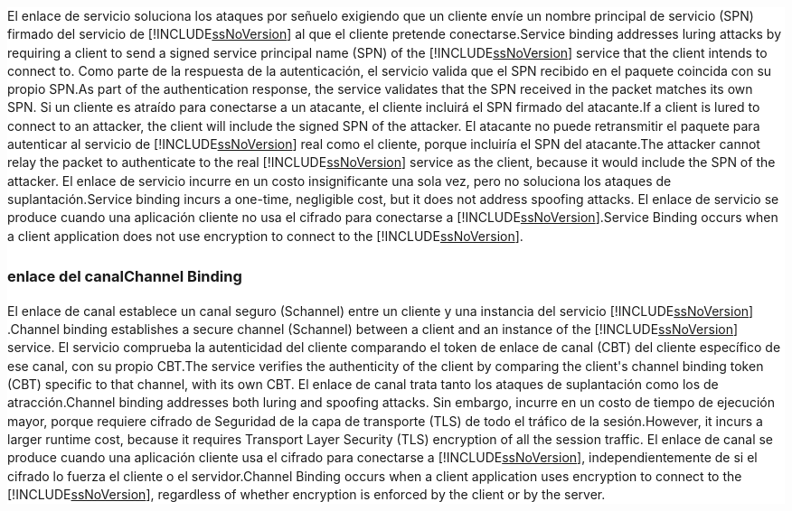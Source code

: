  <span data-ttu-id="2c721-119">El enlace de servicio soluciona los ataques por señuelo exigiendo que un cliente envíe un nombre principal de servicio (SPN) firmado del servicio de [!INCLUDE[ssNoVersion](../../includes/ssnoversion-md.md)] al que el cliente pretende conectarse.</span><span class="sxs-lookup"><span data-stu-id="2c721-119">Service binding addresses luring attacks by requiring a client to send a signed service principal name (SPN) of the [!INCLUDE[ssNoVersion](../../includes/ssnoversion-md.md)] service that the client intends to connect to.</span></span> <span data-ttu-id="2c721-120">Como parte de la respuesta de la autenticación, el servicio valida que el SPN recibido en el paquete coincida con su propio SPN.</span><span class="sxs-lookup"><span data-stu-id="2c721-120">As part of the authentication response, the service validates that the SPN received in the packet matches its own SPN.</span></span> <span data-ttu-id="2c721-121">Si un cliente es atraído para conectarse a un atacante, el cliente incluirá el SPN firmado del atacante.</span><span class="sxs-lookup"><span data-stu-id="2c721-121">If a client is lured to connect to an attacker, the client will include the signed SPN of the attacker.</span></span> <span data-ttu-id="2c721-122">El atacante no puede retransmitir el paquete para autenticar al servicio de [!INCLUDE[ssNoVersion](../../includes/ssnoversion-md.md)] real como el cliente, porque incluiría el SPN del atacante.</span><span class="sxs-lookup"><span data-stu-id="2c721-122">The attacker cannot relay the packet to authenticate to the real [!INCLUDE[ssNoVersion](../../includes/ssnoversion-md.md)] service as the client, because it would include the SPN of the attacker.</span></span> <span data-ttu-id="2c721-123">El enlace de servicio incurre en un costo insignificante una sola vez, pero no soluciona los ataques de suplantación.</span><span class="sxs-lookup"><span data-stu-id="2c721-123">Service binding incurs a one-time, negligible cost, but it does not address spoofing attacks.</span></span> <span data-ttu-id="2c721-124">El enlace de servicio se produce cuando una aplicación cliente no usa el cifrado para conectarse a [!INCLUDE[ssNoVersion](../../includes/ssnoversion-md.md)].</span><span class="sxs-lookup"><span data-stu-id="2c721-124">Service Binding occurs when a client application does not use encryption to connect to the [!INCLUDE[ssNoVersion](../../includes/ssnoversion-md.md)].</span></span>  
  
### <a name="channel-binding"></a><span data-ttu-id="2c721-125">enlace del canal</span><span class="sxs-lookup"><span data-stu-id="2c721-125">Channel Binding</span></span>  
 <span data-ttu-id="2c721-126">El enlace de canal establece un canal seguro (Schannel) entre un cliente y una instancia del servicio [!INCLUDE[ssNoVersion](../../includes/ssnoversion-md.md)] .</span><span class="sxs-lookup"><span data-stu-id="2c721-126">Channel binding establishes a secure channel (Schannel) between a client and an instance of the [!INCLUDE[ssNoVersion](../../includes/ssnoversion-md.md)] service.</span></span> <span data-ttu-id="2c721-127">El servicio comprueba la autenticidad del cliente comparando el token de enlace de canal (CBT) del cliente específico de ese canal, con su propio CBT.</span><span class="sxs-lookup"><span data-stu-id="2c721-127">The service verifies the authenticity of the client by comparing the client's channel binding token (CBT) specific to that channel, with its own CBT.</span></span> <span data-ttu-id="2c721-128">El enlace de canal trata tanto los ataques de suplantación como los de atracción.</span><span class="sxs-lookup"><span data-stu-id="2c721-128">Channel binding addresses both luring and spoofing attacks.</span></span> <span data-ttu-id="2c721-129">Sin embargo, incurre en un costo de tiempo de ejecución mayor, porque requiere cifrado de Seguridad de la capa de transporte (TLS) de todo el tráfico de la sesión.</span><span class="sxs-lookup"><span data-stu-id="2c721-129">However, it incurs a larger runtime cost, because it requires Transport Layer Security (TLS) encryption of all the session traffic.</span></span> <span data-ttu-id="2c721-130">El enlace de canal se produce cuando una aplicación cliente usa el cifrado para conectarse a [!INCLUDE[ssNoVersion](../../includes/ssnoversion-md.md)], independientemente de si el cifrado lo fuerza el cliente o el servidor.</span><span class="sxs-lookup"><span data-stu-id="2c721-130">Channel Binding occurs when a client application uses encryption to connect to the [!INCLUDE[ssNoVersion](../../includes/ssnoversion-md.md)], regardless of whether encryption is enforced by the client or by the server.</span></span>  
  